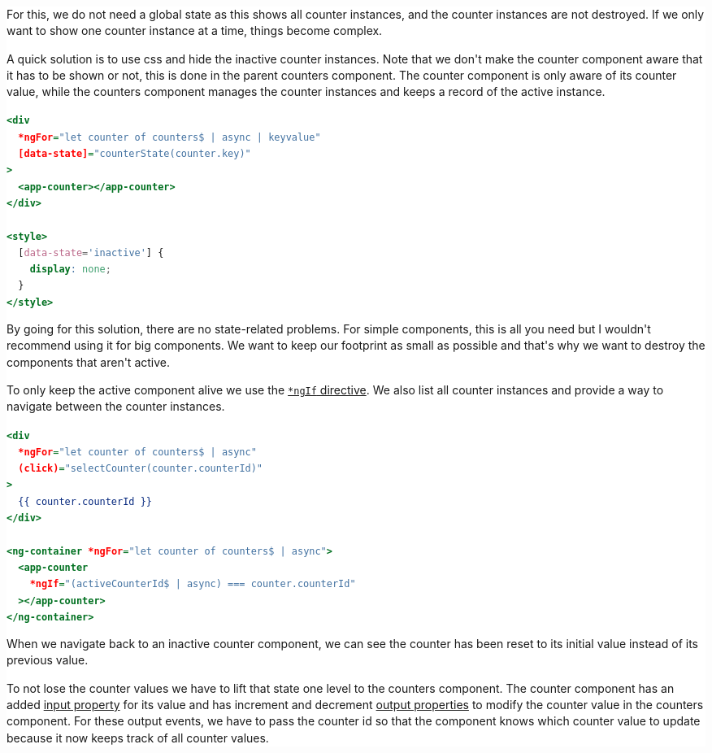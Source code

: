 For this, we do not need a global state as this shows all counter instances, and the counter instances are not destroyed.
If we only want to show one counter instance at a time, things become complex.

A quick solution is to use css and hide the inactive counter instances.
Note that we don't make the counter component aware that it has to be shown or not, this is done in the parent counters component. The counter component is only aware of its counter value, while the counters component manages the counter instances and keeps a record of the active instance.

```html{3,9-13}:counters-page.component.html
<div
  *ngFor="let counter of counters$ | async | keyvalue"
  [data-state]="counterState(counter.key)"
>
  <app-counter></app-counter>
</div>

<style>
  [data-state='inactive'] {
    display: none;
  }
</style>
```

By going for this solution, there are no state-related problems.
For simple components, this is all you need but I wouldn't recommend using it for big components.
We want to keep our footprint as small as possible and that's why we want to destroy the components that aren't active.

To only keep the active component alive we use the [`*ngIf` directive](https://angular.io/api/common/NgIf).
We also list all counter instances and provide a way to navigate between the counter instances.

```html{10}:counters-page.component.html
<div
  *ngFor="let counter of counters$ | async"
  (click)="selectCounter(counter.counterId)"
>
  {{ counter.counterId }}
</div>

<ng-container *ngFor="let counter of counters$ | async">
  <app-counter
    *ngIf="(activeCounterId$ | async) === counter.counterId"
  ></app-counter>
</ng-container>
```

When we navigate back to an inactive counter component, we can see the counter has been reset to its initial value instead of its previous value.

To not lose the counter values we have to lift that state one level to the counters component.
The counter component has an added [input property](https://angular.io/api/core/Input) for its value and has increment and decrement [output properties](https://angular.io/api/core/Output) to modify the counter value in the counters component. For these output events, we have to pass the counter id so that the component knows which counter value to update because it now keeps track of all counter values.
